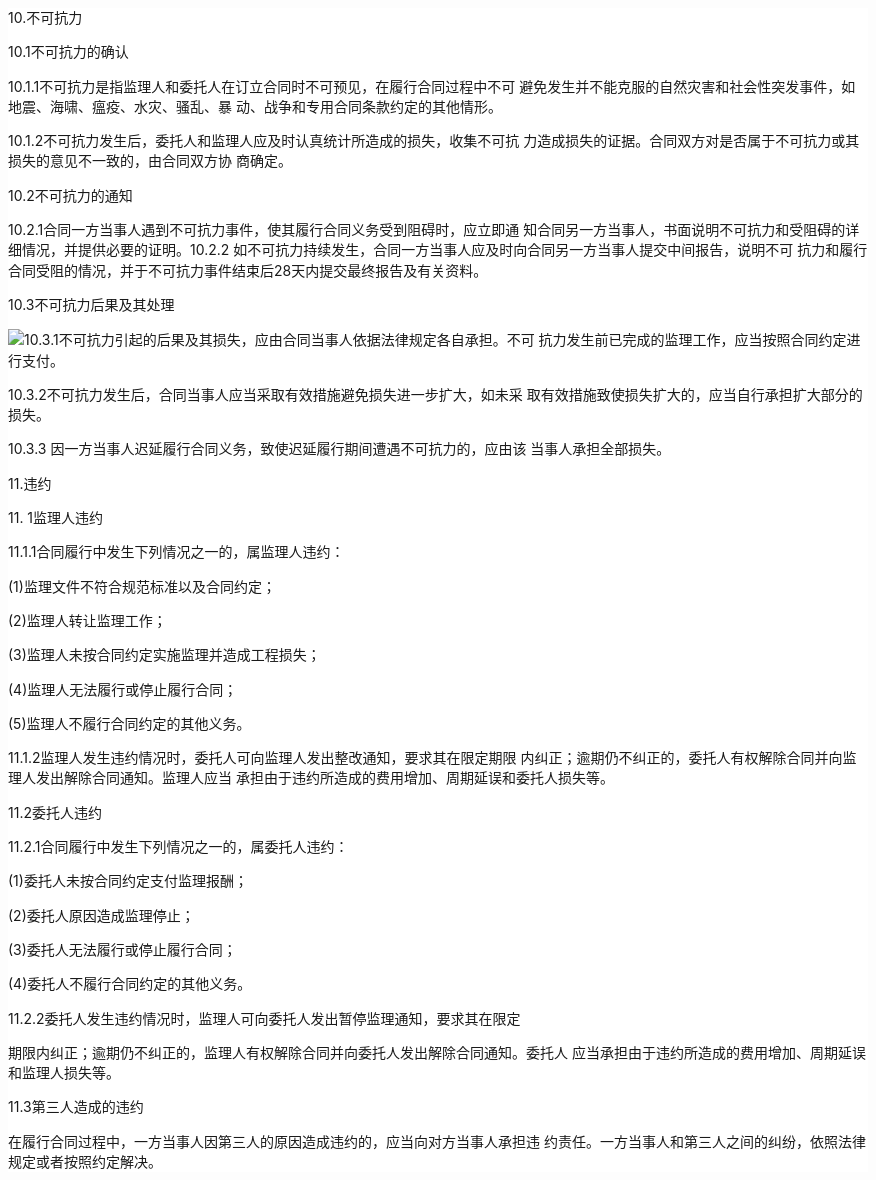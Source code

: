 10.不可抗力

10.1不可抗力的确认

10.1.1不可抗力是指监理人和委托人在订立合同时不可预见，在履行合同过程中不可 避免发生并不能克服的自然灾害和社会性突发事件，如地震、海啸、瘟疫、水灾、骚乱、暴 动、战争和专用合同条款约定的其他情形。

10.1.2不可抗力发生后，委托人和监理人应及时认真统计所造成的损失，收集不可抗 力造成损失的证据。合同双方对是否属于不可抗力或其损失的意见不一致的，由合同双方协 商确定。

10.2不可抗力的通知

  


10.2.1合同一方当事人遇到不可抗力事件，使其履行合同义务受到阻碍时，应立即通 知合同另一方当事人，书面说明不可抗力和受阻碍的详细情况，并提供必要的证明。10.2.2 如不可抗力持续发生，合同一方当事人应及时向合同另一方当事人提交中间报告，说明不可 抗力和履行合同受阻的情况，并于不可抗力事件结束后28天内提交最终报告及有关资料。

10.3不可抗力后果及其处理

![](http://ztb.cqggzy.com/CQTPBidder/fui/js/lib/ewebeditor/uploadfile/20250530145517901014.png)10.3.1不可抗力引起的后果及其损失，应由合同当事人依据法律规定各自承担。不可 抗力发生前已完成的监理工作，应当按照合同约定进行支付。

10.3.2不可抗力发生后，合同当事人应当采取有效措施避免损失进一步扩大，如未采 取有效措施致使损失扩大的，应当自行承担扩大部分的损失。

10.3.3 因一方当事人迟延履行合同义务，致使迟延履行期间遭遇不可抗力的，应由该 当事人承担全部损失。

11.违约

11\. 1监理人违约

11.1.1合同履行中发生下列情况之一的，属监理人违约：

(1)监理文件不符合规范标准以及合同约定；

(2)监理人转让监理工作；

(3)监理人未按合同约定实施监理并造成工程损失；

(4)监理人无法履行或停止履行合同；

(5)监理人不履行合同约定的其他义务。

11.1.2监理人发生违约情况时，委托人可向监理人发出整改通知，要求其在限定期限 内纠正；逾期仍不纠正的，委托人有权解除合同并向监理人发出解除合同通知。监理人应当 承担由于违约所造成的费用增加、周期延误和委托人损失等。

11.2委托人违约

11.2.1合同履行中发生下列情况之一的，属委托人违约：

(1)委托人未按合同约定支付监理报酬；

(2)委托人原因造成监理停止；

(3)委托人无法履行或停止履行合同；

(4)委托人不履行合同约定的其他义务。

11.2.2委托人发生违约情况时，监理人可向委托人发出暂停监理通知，要求其在限定

  


期限内纠正；逾期仍不纠正的，监理人有权解除合同并向委托人发出解除合同通知。委托人 应当承担由于违约所造成的费用增加、周期延误和监理人损失等。

11.3第三人造成的违约

在履行合同过程中，一方当事人因第三人的原因造成违约的，应当向对方当事人承担违 约责任。一方当事人和第三人之间的纠纷，依照法律规定或者按照约定解决。
